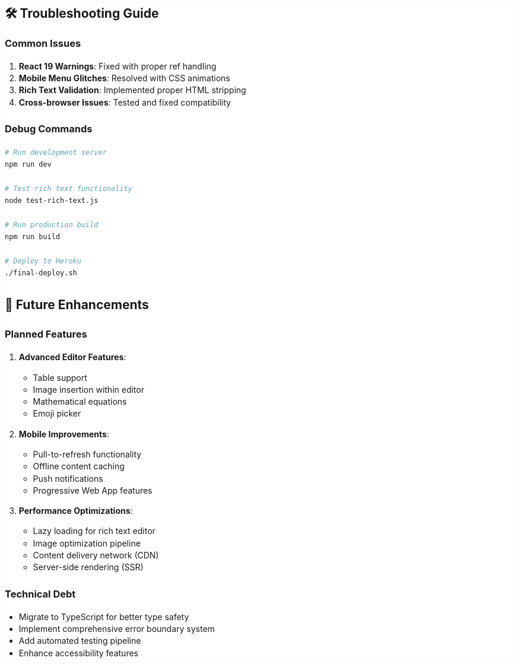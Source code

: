 ## 🛠️ Troubleshooting Guide

### Common Issues

1. **React 19 Warnings**: Fixed with proper ref handling
2. **Mobile Menu Glitches**: Resolved with CSS animations
3. **Rich Text Validation**: Implemented proper HTML stripping
4. **Cross-browser Issues**: Tested and fixed compatibility

### Debug Commands

```bash
# Run development server
npm run dev

# Test rich text functionality
node test-rich-text.js

# Run production build
npm run build

# Deploy to Heroku
./final-deploy.sh
```

## 🔄 Future Enhancements

### Planned Features

1. **Advanced Editor Features**:

   - Table support
   - Image insertion within editor
   - Mathematical equations
   - Emoji picker

2. **Mobile Improvements**:

   - Pull-to-refresh functionality
   - Offline content caching
   - Push notifications
   - Progressive Web App features

3. **Performance Optimizations**:
   - Lazy loading for rich text editor
   - Image optimization pipeline
   - Content delivery network (CDN)
   - Server-side rendering (SSR)

### Technical Debt

- Migrate to TypeScript for better type safety
- Implement comprehensive error boundary system
- Add automated testing pipeline
- Enhance accessibility features
